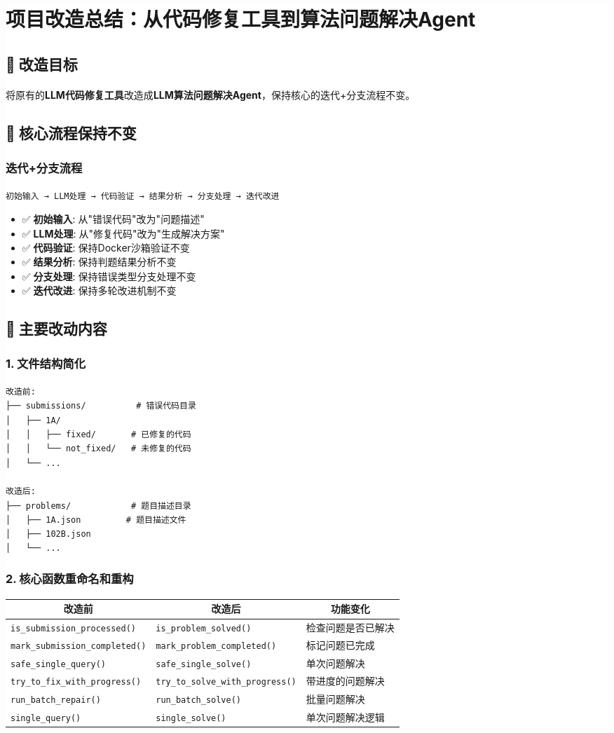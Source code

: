 # 项目改造总结：从代码修复工具到算法问题解决Agent

## 🎯 改造目标

将原有的**LLM代码修复工具**改造成**LLM算法问题解决Agent**，保持核心的迭代+分支流程不变。

## 🔄 核心流程保持不变

### 迭代+分支流程
```
初始输入 → LLM处理 → 代码验证 → 结果分析 → 分支处理 → 迭代改进
```

- ✅ **初始输入**: 从"错误代码"改为"问题描述"
- ✅ **LLM处理**: 从"修复代码"改为"生成解决方案"
- ✅ **代码验证**: 保持Docker沙箱验证不变
- ✅ **结果分析**: 保持判题结果分析不变
- ✅ **分支处理**: 保持错误类型分支处理不变
- ✅ **迭代改进**: 保持多轮改进机制不变

## 📝 主要改动内容

### 1. **文件结构简化**
```
改造前:
├── submissions/          # 错误代码目录
│   ├── 1A/
│   │   ├── fixed/       # 已修复的代码
│   │   └── not_fixed/   # 未修复的代码
│   └── ...

改造后:
├── problems/            # 题目描述目录
│   ├── 1A.json         # 题目描述文件
│   ├── 102B.json
│   └── ...
```

### 2. **核心函数重命名和重构**

| 改造前 | 改造后 | 功能变化 |
|--------|--------|----------|
| `is_submission_processed()` | `is_problem_solved()` | 检查问题是否已解决 |
| `mark_submission_completed()` | `mark_problem_completed()` | 标记问题已完成 |
| `safe_single_query()` | `safe_single_solve()` | 单次问题解决 |
| `try_to_fix_with_progress()` | `try_to_solve_with_progress()` | 带进度的问题解决 |
| `run_batch_repair()` | `run_batch_solve()` | 批量问题解决 |
| `single_query()` | `single_solve()` | 单次问题解决逻辑 |
